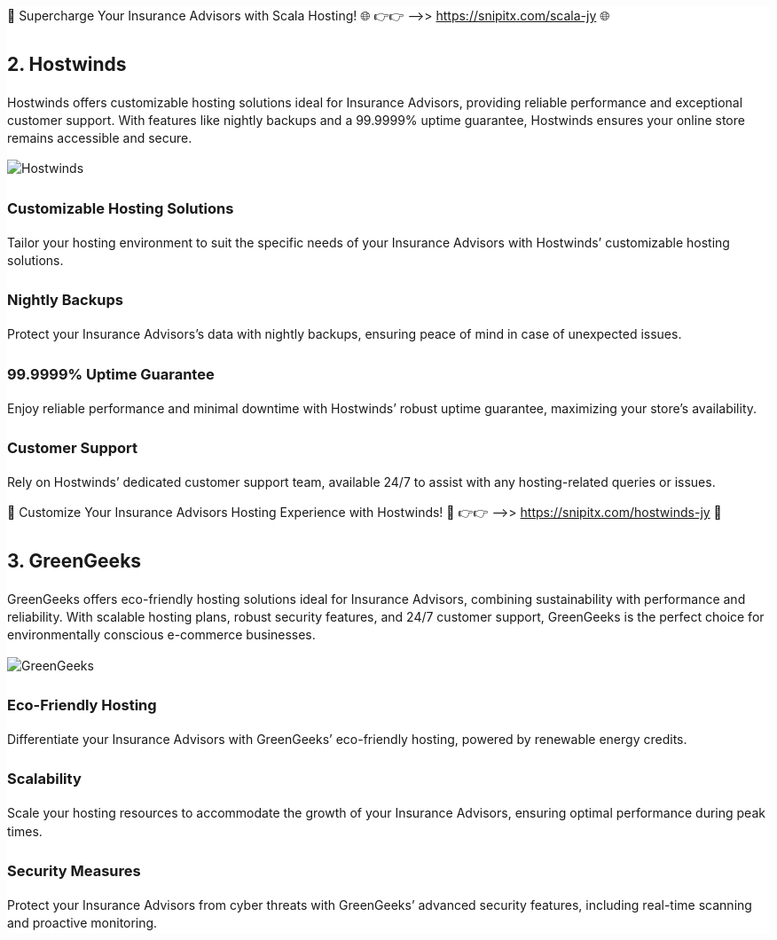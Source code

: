 🚀 Supercharge Your Insurance Advisors with Scala Hosting! 🌐
👉👉 -->> https://snipitx.com/scala-jy 🌐

## 2. Hostwinds

Hostwinds offers customizable hosting solutions ideal for Insurance Advisors, providing reliable performance and exceptional customer support. With features like nightly backups and a 99.9999% uptime guarantee, Hostwinds ensures your online store remains accessible and secure.

![Hostwinds](https://i.imgur.com/53aSNXx.jpeg "Hostwinds Hosting")

### Customizable Hosting Solutions
Tailor your hosting environment to suit the specific needs of your Insurance Advisors with Hostwinds’ customizable hosting solutions.

### Nightly Backups
Protect your Insurance Advisors’s data with nightly backups, ensuring peace of mind in case of unexpected issues.

### 99.9999% Uptime Guarantee
Enjoy reliable performance and minimal downtime with Hostwinds’ robust uptime guarantee, maximizing your store’s availability.

### Customer Support
Rely on Hostwinds’ dedicated customer support team, available 24/7 to assist with any hosting-related queries or issues.

🌟 Customize Your Insurance Advisors Hosting Experience with Hostwinds! 🚀
👉👉 -->> https://snipitx.com/hostwinds-jy 🚀


## 3. GreenGeeks

GreenGeeks offers eco-friendly hosting solutions ideal for Insurance Advisors, combining sustainability with performance and reliability. With scalable hosting plans, robust security features, and 24/7 customer support, GreenGeeks is the perfect choice for environmentally conscious e-commerce businesses.

![GreenGeeks](https://i.imgur.com/eEwuntu.jpg "GreenGeeks Hosting")

### Eco-Friendly Hosting
Differentiate your Insurance Advisors with GreenGeeks’ eco-friendly hosting, powered by renewable energy credits.

### Scalability
Scale your hosting resources to accommodate the growth of your Insurance Advisors, ensuring optimal performance during peak times.

### Security Measures
Protect your Insurance Advisors from cyber threats with GreenGeeks’ advanced security features, including real-time scanning and proactive monitoring.
